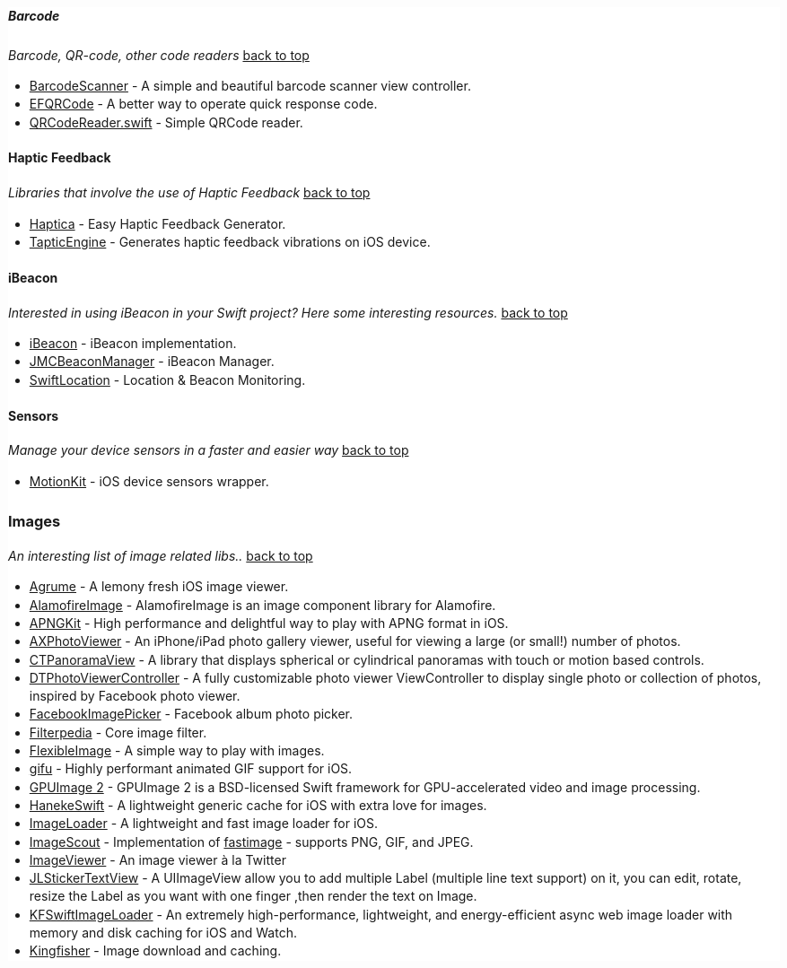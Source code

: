 ##### Barcode
*Barcode, QR-code, other code readers* [back to top](#readme) 

* [BarcodeScanner](https://github.com/hyperoslo/BarcodeScanner) - A simple and beautiful barcode scanner view controller.
* [EFQRCode](https://github.com/EyreFree/EFQRCode) - A better way to operate quick response code.
* [QRCodeReader.swift](https://github.com/yannickl/QRCodeReader.swift) - Simple QRCode reader.

#### Haptic Feedback
*Libraries that involve the use of Haptic Feedback* [back to top](#readme) 

* [Haptica](https://github.com/efremidze/Haptica) - Easy Haptic Feedback Generator.
* [TapticEngine](https://github.com/WorldDownTown/TapticEngine) - Generates haptic feedback vibrations on iOS device.

#### iBeacon
*Interested in using iBeacon in your Swift project? Here some interesting resources.* [back to top](#readme) 

* [iBeacon](https://github.com/gemtot/iBeacon) - iBeacon implementation.
* [JMCBeaconManager](https://github.com/izotx/JMCBeaconManager) - iBeacon Manager.
* [SwiftLocation](https://github.com/malcommac/SwiftLocation) - Location & Beacon Monitoring.

#### Sensors
*Manage your device sensors in a faster and easier way* [back to top](#readme) 

* [MotionKit](https://github.com/MHaroonBaig/MotionKit) - iOS device sensors wrapper.

### Images
*An interesting list of image related libs..* [back to top](#readme) 

* [Agrume](https://github.com/JanGorman/Agrume) - A lemony fresh iOS image viewer.
* [AlamofireImage](https://github.com/Alamofire/AlamofireImage) - AlamofireImage is an image component library for Alamofire.
* [APNGKit](https://github.com/onevcat/APNGKit) - High performance and delightful way to play with APNG format in iOS.
* [AXPhotoViewer](https://github.com/alexhillc/AXPhotoViewer) - An iPhone/iPad photo gallery viewer, useful for viewing a large (or small!) number of photos.
* [CTPanoramaView](https://github.com/scihant/CTPanoramaView) - A library that displays spherical or cylindrical panoramas with touch or motion based controls.
* [DTPhotoViewerController](https://github.com/tungvoduc/DTPhotoViewerController) - A fully customizable photo viewer ViewController to display single photo or collection of photos, inspired by Facebook photo viewer.
* [FacebookImagePicker](https://github.com/floriangbh/FacebookImagePicker) - Facebook album photo picker.
* [Filterpedia](https://github.com/FlexMonkey/Filterpedia) - Core image filter.
* [FlexibleImage](https://github.com/kawoou/FlexibleImage) - A simple way to play with images.
* [gifu](https://github.com/kaishin/gifu) - Highly performant animated GIF support for iOS.
* [GPUImage 2](https://github.com/BradLarson/GPUImage2) - GPUImage 2 is a BSD-licensed Swift framework for GPU-accelerated video and image processing.
* [HanekeSwift](https://github.com/Haneke/HanekeSwift) - A lightweight generic cache for iOS with extra love for images.
* [ImageLoader](https://github.com/hirohisa/ImageLoaderSwift) - A lightweight and fast image loader for iOS.
* [ImageScout](https://github.com/kaishin/ImageScout) - Implementation of [fastimage](https://pypi.python.org/pypi/fastimage/0.2.1) - supports PNG, GIF, and JPEG.
* [ImageViewer](https://github.com/MailOnline/ImageViewer) - An image viewer à la Twitter
* [JLStickerTextView](https://github.com/luiyezheng/JLStickerTextView) - A UIImageView allow you to add multiple Label (multiple line text support) on it, you can edit, rotate, resize the Label as you want with one finger ,then render the text on Image.
* [KFSwiftImageLoader](https://github.com/kiavashfaisali/KFSwiftImageLoader) - An extremely high-performance, lightweight, and energy-efficient async web image loader with memory and disk caching for iOS and  Watch.
* [Kingfisher](https://github.com/onevcat/Kingfisher) - Image download and caching.